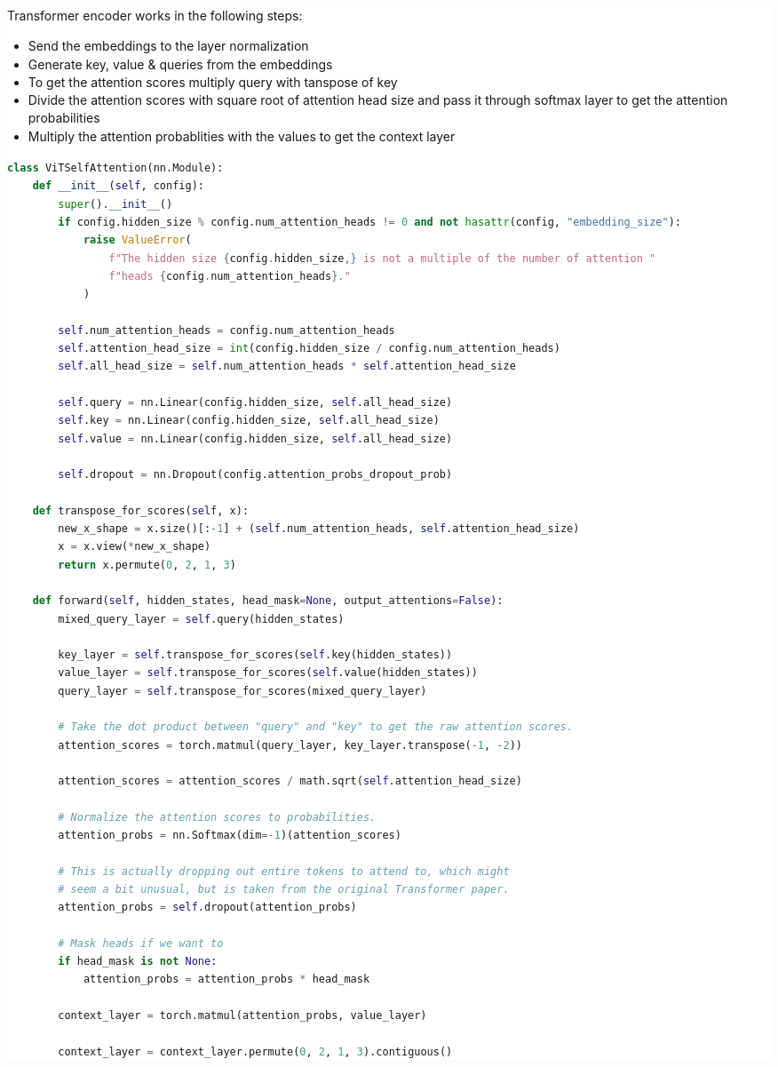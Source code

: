 

Transformer encoder works in the following steps:

- Send the embeddings to the layer normalization
- Generate key, value & queries from the embeddings
- To get the attention scores multiply query with tanspose of key
- Divide the attention scores with square root of attention head size  and pass it through softmax layer to get the attention probabilities
- Multiply the attention probablities with the values to get the context layer



```python
class ViTSelfAttention(nn.Module):
    def __init__(self, config):
        super().__init__()
        if config.hidden_size % config.num_attention_heads != 0 and not hasattr(config, "embedding_size"):
            raise ValueError(
                f"The hidden size {config.hidden_size,} is not a multiple of the number of attention "
                f"heads {config.num_attention_heads}."
            )

        self.num_attention_heads = config.num_attention_heads
        self.attention_head_size = int(config.hidden_size / config.num_attention_heads)
        self.all_head_size = self.num_attention_heads * self.attention_head_size

        self.query = nn.Linear(config.hidden_size, self.all_head_size)
        self.key = nn.Linear(config.hidden_size, self.all_head_size)
        self.value = nn.Linear(config.hidden_size, self.all_head_size)

        self.dropout = nn.Dropout(config.attention_probs_dropout_prob)

    def transpose_for_scores(self, x):
        new_x_shape = x.size()[:-1] + (self.num_attention_heads, self.attention_head_size)
        x = x.view(*new_x_shape)
        return x.permute(0, 2, 1, 3)

    def forward(self, hidden_states, head_mask=None, output_attentions=False):
        mixed_query_layer = self.query(hidden_states)

        key_layer = self.transpose_for_scores(self.key(hidden_states))
        value_layer = self.transpose_for_scores(self.value(hidden_states))
        query_layer = self.transpose_for_scores(mixed_query_layer)

        # Take the dot product between "query" and "key" to get the raw attention scores.
        attention_scores = torch.matmul(query_layer, key_layer.transpose(-1, -2))

        attention_scores = attention_scores / math.sqrt(self.attention_head_size)

        # Normalize the attention scores to probabilities.
        attention_probs = nn.Softmax(dim=-1)(attention_scores)

        # This is actually dropping out entire tokens to attend to, which might
        # seem a bit unusual, but is taken from the original Transformer paper.
        attention_probs = self.dropout(attention_probs)

        # Mask heads if we want to
        if head_mask is not None:
            attention_probs = attention_probs * head_mask

        context_layer = torch.matmul(attention_probs, value_layer)

        context_layer = context_layer.permute(0, 2, 1, 3).contiguous()
```